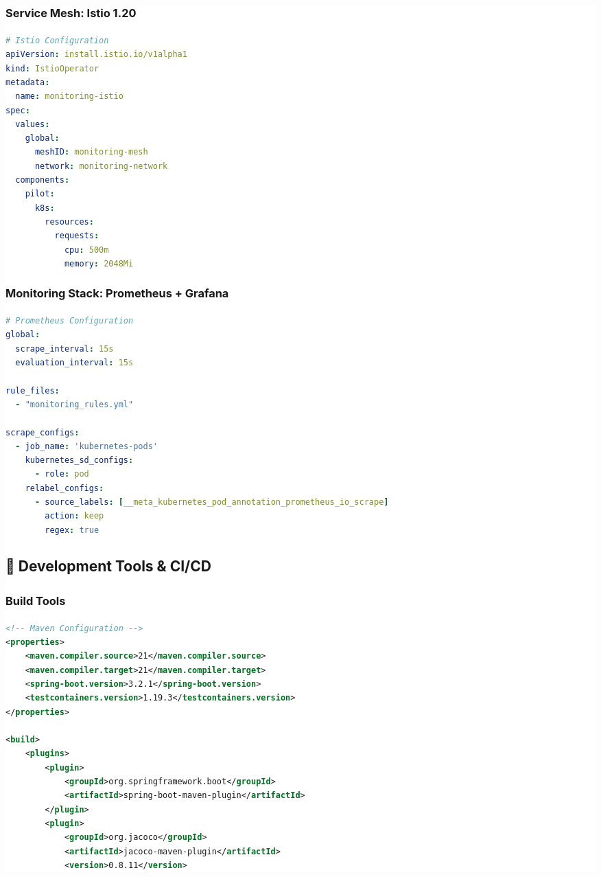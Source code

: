 ### **Service Mesh: Istio 1.20**
```yaml
# Istio Configuration
apiVersion: install.istio.io/v1alpha1
kind: IstioOperator
metadata:
  name: monitoring-istio
spec:
  values:
    global:
      meshID: monitoring-mesh
      network: monitoring-network
  components:
    pilot:
      k8s:
        resources:
          requests:
            cpu: 500m
            memory: 2048Mi
```

### **Monitoring Stack: Prometheus + Grafana**
```yaml
# Prometheus Configuration
global:
  scrape_interval: 15s
  evaluation_interval: 15s

rule_files:
  - "monitoring_rules.yml"

scrape_configs:
  - job_name: 'kubernetes-pods'
    kubernetes_sd_configs:
      - role: pod
    relabel_configs:
      - source_labels: [__meta_kubernetes_pod_annotation_prometheus_io_scrape]
        action: keep
        regex: true
```

## 🔧 Development Tools & CI/CD

### **Build Tools**
```xml
<!-- Maven Configuration -->
<properties>
    <maven.compiler.source>21</maven.compiler.source>
    <maven.compiler.target>21</maven.compiler.target>
    <spring-boot.version>3.2.1</spring-boot.version>
    <testcontainers.version>1.19.3</testcontainers.version>
</properties>

<build>
    <plugins>
        <plugin>
            <groupId>org.springframework.boot</groupId>
            <artifactId>spring-boot-maven-plugin</artifactId>
        </plugin>
        <plugin>
            <groupId>org.jacoco</groupId>
            <artifactId>jacoco-maven-plugin</artifactId>
            <version>0.8.11</version>
```